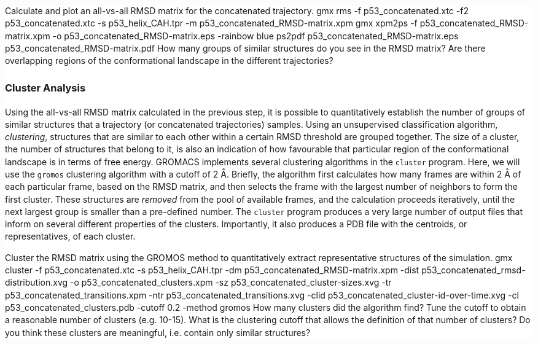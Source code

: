 <a class="prompt prompt-info">
  Calculate and plot an all-vs-all RMSD matrix for the concatenated trajectory.
</a>
<a class="prompt prompt-cmd">
  gmx rms -f p53_concatenated.xtc -f2 p53_concatenated.xtc -s p53_helix_CAH.tpr -m 
p53_concatenated_RMSD-matrix.xpm  
  gmx xpm2ps -f p53_concatenated_RMSD-matrix.xpm -o p53_concatenated_RMSD-matrix.eps -rainbow blue  
  ps2pdf p53_concatenated_RMSD-matrix.eps p53_concatenated_RMSD-matrix.pdf  
</a>
<a class="prompt prompt-question">
  How many groups of similar structures do you see in the RMSD matrix?
</a>
<a class="prompt prompt-question">
  Are there overlapping regions of the conformational landscape in the different trajectories?
</a>

### Cluster Analysis
Using the all-vs-all RMSD matrix calculated in the previous step, it is possible to quantitatively 
establish the number of groups of similar structures that a trajectory (or concatenated 
trajectories) samples. Using an unsupervised classification algorithm, *clustering*, structures 
that are similar to each other within a certain RMSD threshold are grouped together. The size of a 
cluster, the number of structures that belong to it, is also an indication of how favourable that 
particular region of the conformational landscape is in terms of free energy. GROMACS implements 
several clustering algorithms in the `cluster` program. Here, we will use the `gromos` clustering 
algorithm with a cutoff of 2 Å. Briefly, the algorithm first calculates how many frames are within 
2 Å of each particular frame, based on the RMSD matrix, and then selects the frame with the largest 
number of neighbors to form the first cluster. These structures are *removed* from the pool of 
available frames, and the calculation proceeds iteratively, until the next largest group is smaller 
than a pre-defined number. The `cluster` program produces a very large number of output files that 
inform on several different properties of the clusters. Importantly, it also produces a PDB file 
with the centroids, or representatives, of each cluster.

<a class="prompt prompt-info">
  Cluster the RMSD matrix using the GROMOS method to quantitatively extract representative 
structures of the simulation.
</a>

<a class="prompt prompt-cmd">
  gmx cluster -f p53_concatenated.xtc -s p53_helix_CAH.tpr -dm p53_concatenated_RMSD-matrix.xpm 
-dist p53_concatenated_rmsd-distribution.xvg -o p53_concatenated_clusters.xpm -sz 
p53_concatenated_cluster-sizes.xvg -tr p53_concatenated_transitions.xpm -ntr 
p53_concatenated_transitions.xvg -clid p53_concatenated_cluster-id-over-time.xvg -cl 
p53_concatenated_clusters.pdb -cutoff 0.2 -method gromos
</a>

<a class="prompt prompt-question">
  How many clusters did the algorithm find? Tune the cutoff to obtain a reasonable number of 
clusters (e.g. 10-15).
</a>

<a class="prompt prompt-question">
  What is the clustering cutoff that allows the definition of that number of clusters? Do you think 
these clusters are meaningful, i.e. contain only similar structures?
</a>
